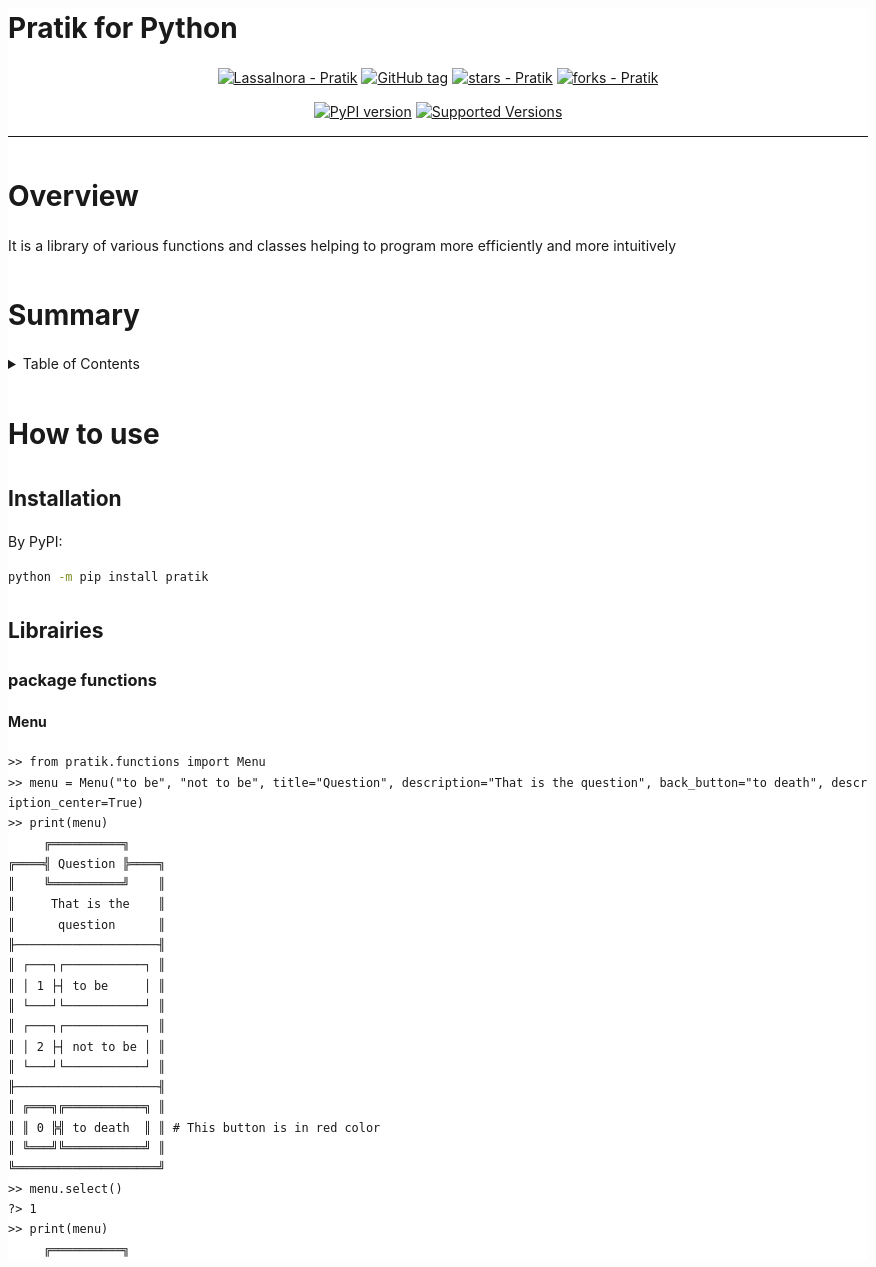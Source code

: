 # Pratik for Python
<div align="center">

[![LassaInora - Pratik](https://img.shields.io/static/v1?label=LassaInora&message=Pratik&color=yellow&logo=github)](https://github.com/LassaInora/Pratik "Go to GitHub repo")
[![GitHub tag](https://img.shields.io/github/tag/LassaInora/Pratik?include_prereleases=&sort=semver&color=orange)](https://github.com/LassaInora/Pratik/releases/)
[![stars - Pratik](https://img.shields.io/github/stars/LassaInora/Pratik?style=social)](https://github.com/LassaInora/Pratik)
[![forks - Pratik](https://img.shields.io/github/forks/LassaInora/Pratik?style=social)](https://github.com/LassaInora/Pratik)

[![PyPI version](https://badge.fury.io/py/Pratik.svg)](https://pypi.org/project/Pratik)
[![Supported Versions](https://img.shields.io/pypi/pyversions/Pratik.svg)](https://pypi.org/project/Pratik)

___

</div>

<h1 id="1-overview">Overview</h1>
It is a library of various functions and classes helping to program more efficiently and more intuitively

<h1 id="2-summary">Summary</h1>
<details markdown="1"><summary>Table of Contents</summary></details>

<h1 id="3-how_to_use">How to use</h1>

<h2 id="3_1-installation">Installation</h2>

By PyPI:
```bash
python -m pip install pratik
```

<h2 id="3_2-librairies">Librairies</h2>

<h3 id="3_2_1-functions">package functions</h3>

<h4 id="3_2_1_1-Menu">Menu</h4>

```
>> from pratik.functions import Menu
>> menu = Menu("to be", "not to be", title="Question", description="That is the question", back_button="to death", description_center=True)
>> print(menu)
     ╔══════════╗     
╔════╣ Question ╠════╗
║    ╚══════════╝    ║
║     That is the    ║
║      question      ║
╟────────────────────╢
║ ┌───┐┌───────────┐ ║
║ │ 1 ├┤ to be     │ ║
║ └───┘└───────────┘ ║
║ ┌───┐┌───────────┐ ║
║ │ 2 ├┤ not to be │ ║
║ └───┘└───────────┘ ║
╟────────────────────╢
║ ╔═══╗╔═══════════╗ ║ 
║ ║ 0 ╠╣ to death  ║ ║ # This button is in red color
║ ╚═══╝╚═══════════╝ ║
╚════════════════════╝
>> menu.select()
?> 1
>> print(menu)
     ╔══════════╗     
```